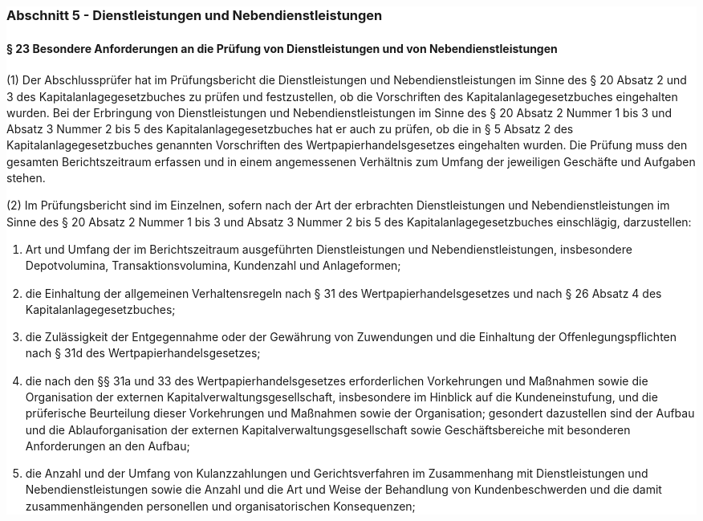 
### Abschnitt 5 - Dienstleistungen und Nebendienstleistungen


#### § 23 Besondere Anforderungen an die Prüfung von Dienstleistungen und von Nebendienstleistungen

(1) Der Abschlussprüfer hat im Prüfungsbericht die Dienstleistungen
und Nebendienstleistungen im Sinne des § 20 Absatz 2 und 3 des
Kapitalanlagegesetzbuches zu prüfen und festzustellen, ob die
Vorschriften des Kapitalanlagegesetzbuches eingehalten wurden. Bei der
Erbringung von Dienstleistungen und Nebendienstleistungen im Sinne des
§ 20 Absatz 2 Nummer 1 bis 3 und Absatz 3 Nummer 2 bis 5 des
Kapitalanlagegesetzbuches hat er auch zu prüfen, ob die in § 5 Absatz
2 des Kapitalanlagegesetzbuches genannten Vorschriften des
Wertpapierhandelsgesetzes eingehalten wurden. Die Prüfung muss den
gesamten Berichtszeitraum erfassen und in einem angemessenen
Verhältnis zum Umfang der jeweiligen Geschäfte und Aufgaben stehen.

(2) Im Prüfungsbericht sind im Einzelnen, sofern nach der Art der
erbrachten Dienstleistungen und Nebendienstleistungen im Sinne des §
20 Absatz 2 Nummer 1 bis 3 und Absatz 3 Nummer 2 bis 5 des
Kapitalanlagegesetzbuches einschlägig, darzustellen:

1.  Art und Umfang der im Berichtszeitraum ausgeführten Dienstleistungen
    und Nebendienstleistungen, insbesondere Depotvolumina,
    Transaktionsvolumina, Kundenzahl und Anlageformen;


2.  die Einhaltung der allgemeinen Verhaltensregeln nach § 31 des
    Wertpapierhandelsgesetzes und nach § 26 Absatz 4 des
    Kapitalanlagegesetzbuches;


3.  die Zulässigkeit der Entgegennahme oder der Gewährung von Zuwendungen
    und die Einhaltung der Offenlegungspflichten nach § 31d des
    Wertpapierhandelsgesetzes;


4.  die nach den §§ 31a und 33 des Wertpapierhandelsgesetzes
    erforderlichen Vorkehrungen und Maßnahmen sowie die Organisation der
    externen Kapitalverwaltungsgesellschaft, insbesondere im Hinblick auf
    die Kundeneinstufung, und die prüferische Beurteilung dieser
    Vorkehrungen und Maßnahmen sowie der Organisation; gesondert
    dazustellen sind der Aufbau und die Ablauforganisation der externen
    Kapitalverwaltungsgesellschaft sowie Geschäftsbereiche mit besonderen
    Anforderungen an den Aufbau;


5.  die Anzahl und der Umfang von Kulanzzahlungen und Gerichtsverfahren im
    Zusammenhang mit Dienstleistungen und Nebendienstleistungen sowie die
    Anzahl und die Art und Weise der Behandlung von Kundenbeschwerden und
    die damit zusammenhängenden personellen und organisatorischen
    Konsequenzen;

